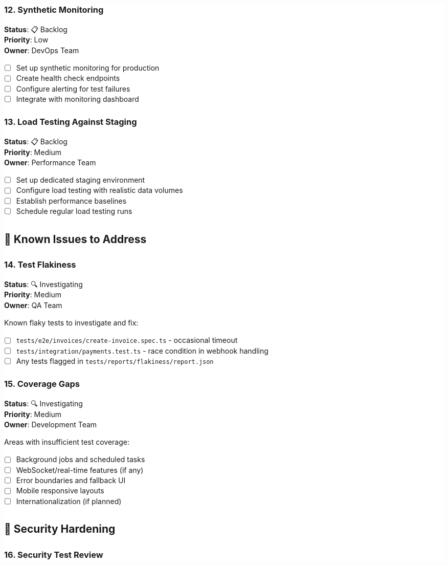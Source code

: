 ### 12. Synthetic Monitoring

**Status**: 📋 Backlog  
**Priority**: Low  
**Owner**: DevOps Team

- [ ] Set up synthetic monitoring for production
- [ ] Create health check endpoints
- [ ] Configure alerting for test failures
- [ ] Integrate with monitoring dashboard

### 13. Load Testing Against Staging

**Status**: 📋 Backlog  
**Priority**: Medium  
**Owner**: Performance Team

- [ ] Set up dedicated staging environment
- [ ] Configure load testing with realistic data volumes
- [ ] Establish performance baselines
- [ ] Schedule regular load testing runs

## 🐛 Known Issues to Address

### 14. Test Flakiness

**Status**: 🔍 Investigating  
**Priority**: Medium  
**Owner**: QA Team

Known flaky tests to investigate and fix:

- [ ] `tests/e2e/invoices/create-invoice.spec.ts` - occasional timeout
- [ ] `tests/integration/payments.test.ts` - race condition in webhook handling
- [ ] Any tests flagged in `tests/reports/flakiness/report.json`

### 15. Coverage Gaps

**Status**: 🔍 Investigating  
**Priority**: Medium  
**Owner**: Development Team

Areas with insufficient test coverage:

- [ ] Background jobs and scheduled tasks
- [ ] WebSocket/real-time features (if any)
- [ ] Error boundaries and fallback UI
- [ ] Mobile responsive layouts
- [ ] Internationalization (if planned)

## 🔐 Security Hardening

### 16. Security Test Review
